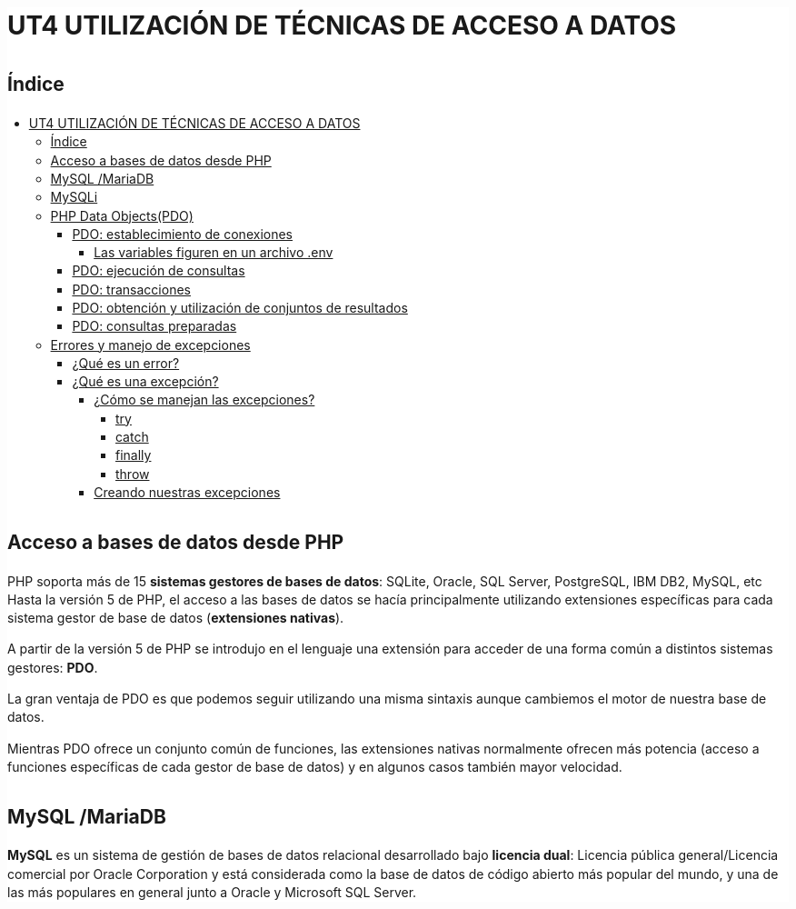 # UT4 UTILIZACIÓN DE TÉCNICAS DE ACCESO A DATOS

## Índice
- [UT4 UTILIZACIÓN DE TÉCNICAS DE ACCESO A DATOS](#ut4-utilización-de-técnicas-de-acceso-a-datos)
  - [Índice](#índice)
  - [Acceso a bases de datos desde PHP](#acceso-a-bases-de-datos-desde-php)
  - [MySQL /MariaDB](#mysql-mariadb)
  - [MySQLi](#mysqli)
  - [PHP Data Objects(PDO)](#php-data-objectspdo)
    - [PDO: establecimiento de conexiones](#pdo-establecimiento-de-conexiones)
      - [Las variables figuren en un archivo .env](#las-variables-figuren-en-un-archivo-env)
    - [PDO: ejecución de consultas](#pdo-ejecución-de-consultas)
    - [PDO: transacciones](#pdo-transacciones)
    - [PDO: obtención y utilización de conjuntos de resultados](#pdo-obtención-y-utilización-de-conjuntos-de-resultados)
    - [PDO: consultas preparadas](#pdo-consultas-preparadas)
  - [Errores y manejo de excepciones](#errores-y-manejo-de-excepciones)
    - [¿Qué es un error?](#qué-es-un-error)
    - [¿Qué es una excepción?](#qué-es-una-excepción)
      - [¿Cómo se manejan las excepciones?](#cómo-se-manejan-las-excepciones)
        - [try](#try)
        - [catch](#catch)
        - [finally](#finally)
        - [throw](#throw)
      - [Creando nuestras excepciones](#creando-nuestras-excepciones)

## Acceso a bases de datos desde PHP

PHP soporta más de 15 **sistemas gestores de bases de datos**: SQLite, Oracle, SQL Server, PostgreSQL, IBM DB2, MySQL, etc
Hasta la versión 5 de PHP, el acceso a las bases de datos se hacía principalmente utilizando extensiones específicas para cada sistema gestor de base de datos (**extensiones nativas**).

A partir de la versión 5 de PHP se introdujo en el lenguaje una extensión para acceder de una forma común a distintos sistemas gestores: **PDO**.

La gran ventaja de PDO es que podemos seguir utilizando una misma sintaxis aunque cambiemos el motor de nuestra base de datos.

Mientras PDO ofrece un conjunto común de funciones, las extensiones nativas normalmente ofrecen más potencia (acceso a funciones específicas de cada gestor de base de datos) y en algunos casos también mayor velocidad.

## MySQL /MariaDB

**MySQL** es un sistema de gestión de bases de datos relacional desarrollado bajo **licencia dual**: Licencia pública general/Licencia comercial por Oracle Corporation y está considerada como la base de datos de código abierto más popular del mundo,​​ y una de las más populares en general junto a Oracle y Microsoft SQL Server.
